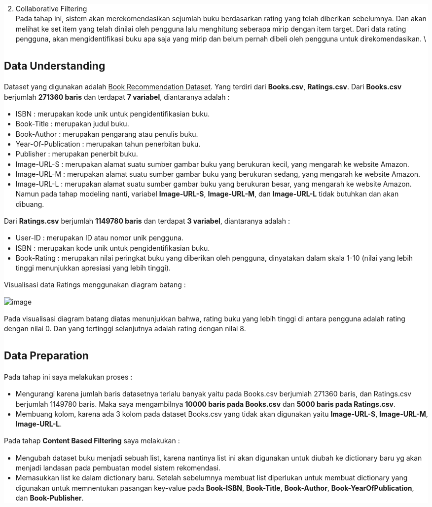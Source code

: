 2. Collaborative Filtering \
Pada tahap ini, sistem akan merekomendasikan sejumlah buku berdasarkan rating yang telah diberikan sebelumnya. Dan akan melihat ke set item yang telah dinilai oleh pengguna lalu menghitung seberapa mirip dengan item target. Dari data rating pengguna, akan mengidentifikasi buku apa saja yang mirip dan belum pernah dibeli oleh pengguna untuk direkomendasikan. \

## Data Understanding
Dataset yang digunakan adalah [Book Recommendation Dataset](https://www.kaggle.com/arashnic/book-recommendation-dataset). Yang terdiri dari **Books.csv**, **Ratings.csv**.
Dari **Books.csv** berjumlah **271360 baris** dan terdapat **7 variabel**, diantaranya adalah :

* ISBN : merupakan kode unik untuk pengidentifikasian buku.
* Book-Title : merupakan judul buku.
* Book-Author : merupakan pengarang atau penulis buku.
* Year-Of-Publication : merupakan tahun penerbitan buku.
* Publisher : merupakan penerbit buku.
* Image-URL-S : merupakan alamat suatu sumber gambar buku yang berukuran kecil, yang mengarah ke website Amazon.
* Image-URL-M : merupakan alamat suatu sumber gambar buku yang berukuran sedang, yang mengarah ke website Amazon.
* Image-URL-L : merupakan alamat suatu sumber gambar buku yang berukuran besar, yang mengarah ke website Amazon.
Namun pada tahap modeling nanti, variabel **Image-URL-S**, **Image-URL-M**, dan **Image-URL-L** tidak butuhkan dan akan dibuang.

Dari **Ratings.csv** berjumlah **1149780 baris** dan terdapat **3 variabel**, diantaranya adalah :

* User-ID : merupakan ID atau nomor unik pengguna.
* ISBN : merupakan kode unik untuk pengidentifikasian buku.
* Book-Rating : merupakan nilai peringkat buku yang diberikan oleh pengguna, dinyatakan dalam skala 1-10 (nilai yang lebih tinggi menunjukkan apresiasi yang lebih tinggi).

Visualisasi data Ratings menggunakan diagram batang :

![image](https://user-images.githubusercontent.com/66808677/140025036-7698fcd9-b4fe-4e28-a776-53f5ab0679d6.png)

Pada visualisasi diagram batang diatas menunjukkan bahwa, rating buku yang lebih tinggi di antara pengguna adalah rating dengan nilai 0. Dan yang tertinggi selanjutnya adalah rating dengan nilai 8.

## Data Preparation
Pada tahap ini saya melakukan proses :
* Mengurangi karena jumlah baris datasetnya terlalu banyak yaitu pada Books.csv berjumlah 271360 baris, dan Ratings.csv berjumlah 1149780 baris. Maka saya mengambilnya **10000 baris pada Books.csv** dan **5000 baris pada Ratings.csv**.
* Membuang kolom, karena ada 3 kolom pada dataset Books.csv yang tidak akan digunakan yaitu **Image-URL-S**, **Image-URL-M**, **Image-URL-L**.

Pada tahap **Content Based Filtering** saya melakukan :
* Mengubah dataset buku menjadi sebuah list, karena nantinya list ini akan digunakan untuk diubah ke dictionary baru yg akan menjadi landasan pada pembuatan model sistem rekomendasi.
* Memasukkan list ke dalam dictionary baru. Setelah sebelumnya membuat list diperlukan untuk membuat dictionary yang digunakan untuk memnentukan pasangan key-value pada **Book-ISBN**, **Book-Title**, **Book-Author**, **Book-YearOfPublication**, dan **Book-Publisher**.
